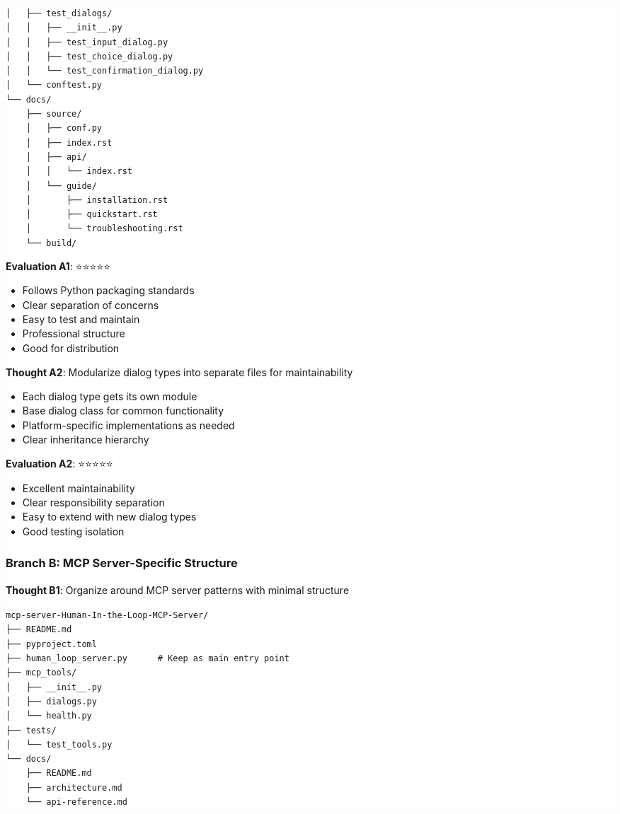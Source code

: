 ```
│   ├── test_dialogs/
│   │   ├── __init__.py
│   │   ├── test_input_dialog.py
│   │   ├── test_choice_dialog.py
│   │   └── test_confirmation_dialog.py
│   └── conftest.py
└── docs/
    ├── source/
    │   ├── conf.py
    │   ├── index.rst
    │   ├── api/
    │   │   └── index.rst
    │   └── guide/
    │       ├── installation.rst
    │       ├── quickstart.rst
    │       └── troubleshooting.rst
    └── build/
```

**Evaluation A1**: ⭐⭐⭐⭐⭐

- Follows Python packaging standards
- Clear separation of concerns
- Easy to test and maintain
- Professional structure
- Good for distribution

**Thought A2**: Modularize dialog types into separate files for maintainability

- Each dialog type gets its own module
- Base dialog class for common functionality
- Platform-specific implementations as needed
- Clear inheritance hierarchy

**Evaluation A2**: ⭐⭐⭐⭐⭐

- Excellent maintainability
- Clear responsibility separation
- Easy to extend with new dialog types
- Good testing isolation

### Branch B: MCP Server-Specific Structure

**Thought B1**: Organize around MCP server patterns with minimal structure

```
mcp-server-Human-In-the-Loop-MCP-Server/
├── README.md
├── pyproject.toml
├── human_loop_server.py      # Keep as main entry point
├── mcp_tools/
│   ├── __init__.py
│   ├── dialogs.py
│   └── health.py
├── tests/
│   └── test_tools.py
└── docs/
    ├── README.md
    ├── architecture.md
    └── api-reference.md
```
